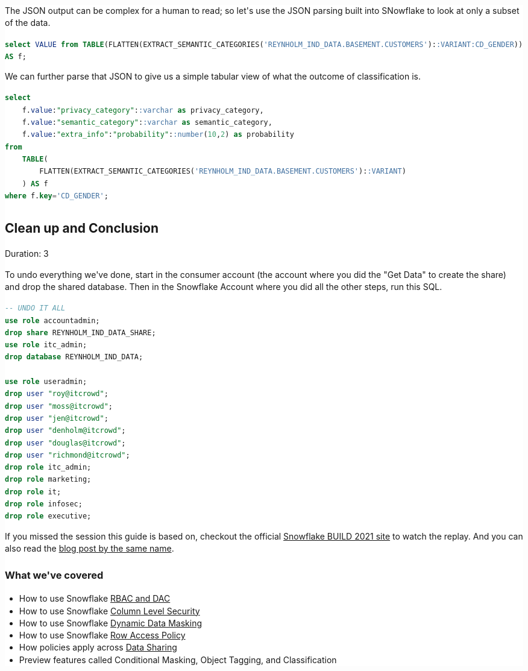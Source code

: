 The JSON output can be complex for a human to read; so let's use the JSON parsing built into SNowflake to look at only a subset of the data.
```sql
select VALUE from TABLE(FLATTEN(EXTRACT_SEMANTIC_CATEGORIES('REYNHOLM_IND_DATA.BASEMENT.CUSTOMERS')::VARIANT:CD_GENDER)) AS f;
```

We can further parse that JSON to give us a simple tabular view of what the outcome of classification is. 
```sql
select 
    f.value:"privacy_category"::varchar as privacy_category,  
    f.value:"semantic_category"::varchar as semantic_category,
    f.value:"extra_info":"probability"::number(10,2) as probability
from 
    TABLE(
        FLATTEN(EXTRACT_SEMANTIC_CATEGORIES('REYNHOLM_IND_DATA.BASEMENT.CUSTOMERS')::VARIANT)
    ) AS f 
where f.key='CD_GENDER';
```


## Clean up and Conclusion
Duration: 3

To undo everything we've done, start in the consumer account (the account where you did the "Get Data" to create the share) and drop the shared database. Then in the Snowflake Account where you did all the other steps, run this SQL.
```sql
-- UNDO IT ALL
use role accountadmin;
drop share REYNHOLM_IND_DATA_SHARE;
use role itc_admin;
drop database REYNHOLM_IND_DATA;

use role useradmin;
drop user "roy@itcrowd";
drop user "moss@itcrowd";
drop user "jen@itcrowd";
drop user "denholm@itcrowd";
drop user "douglas@itcrowd";
drop user "richmond@itcrowd";
drop role itc_admin;
drop role marketing;
drop role it;
drop role infosec;
drop role executive;
```

If you missed the session this guide is based on, checkout the official [Snowflake BUILD 2021 site](https://www.snowflake.com/build/) to watch the replay. And you can also read the [blog post by the same name](https://www.snowflake.com/blog/the-journey-to-processing-pii-in-the-data-cloud/).

### What we've covered
- How to use Snowflake [RBAC and DAC](https://docs.snowflake.com/en/user-guide/security-access-control-overview.html)
- How to use Snowflake [Column Level Security](https://docs.snowflake.com/en/user-guide/security-column.html)
- How to use Snowflake [Dynamic Data Masking](https://docs.snowflake.com/en/user-guide/security-column-ddm.html) 
- How to use Snowflake [Row Access Policy](https://docs.snowflake.com/en/user-guide/security-row.html)
- How policies apply across [Data Sharing](https://docs.snowflake.com/en/user-guide/data-sharing-intro.html)
- Preview features called Conditional Masking, Object Tagging, and Classification
